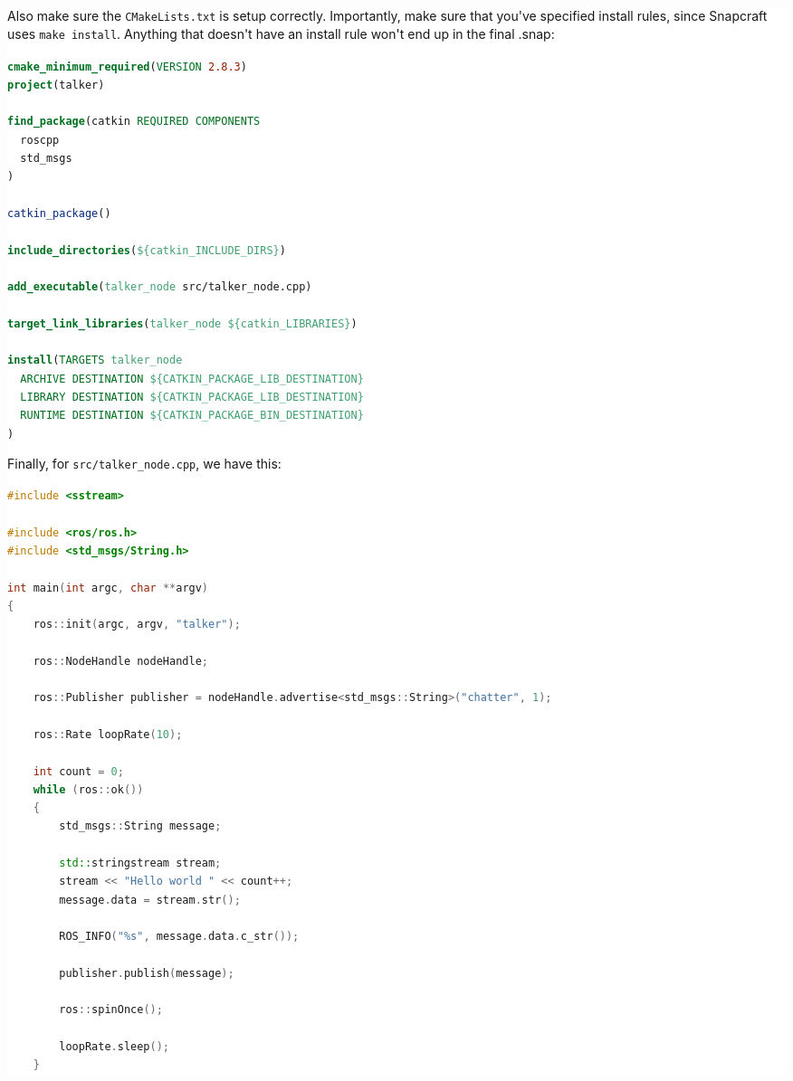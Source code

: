 ```xml
```

Also make sure the `CMakeLists.txt` is setup correctly. Importantly, make sure
that you've specified install rules, since Snapcraft uses `make install`.
Anything that doesn't have an install rule won't end up in the final .snap:

```cmake
cmake_minimum_required(VERSION 2.8.3)
project(talker)

find_package(catkin REQUIRED COMPONENTS
  roscpp
  std_msgs
)

catkin_package()

include_directories(${catkin_INCLUDE_DIRS})

add_executable(talker_node src/talker_node.cpp)

target_link_libraries(talker_node ${catkin_LIBRARIES})

install(TARGETS talker_node
  ARCHIVE DESTINATION ${CATKIN_PACKAGE_LIB_DESTINATION}
  LIBRARY DESTINATION ${CATKIN_PACKAGE_LIB_DESTINATION}
  RUNTIME DESTINATION ${CATKIN_PACKAGE_BIN_DESTINATION}
)
```

Finally, for `src/talker_node.cpp`, we have this:

```cpp
#include <sstream>

#include <ros/ros.h>
#include <std_msgs/String.h>

int main(int argc, char **argv)
{
    ros::init(argc, argv, "talker");

    ros::NodeHandle nodeHandle;

    ros::Publisher publisher = nodeHandle.advertise<std_msgs::String>("chatter", 1);

    ros::Rate loopRate(10);

    int count = 0;
    while (ros::ok())
    {
        std_msgs::String message;

        std::stringstream stream;
        stream << "Hello world " << count++;
        message.data = stream.str();

        ROS_INFO("%s", message.data.c_str());

        publisher.publish(message);

        ros::spinOnce();

        loopRate.sleep();
    }
```